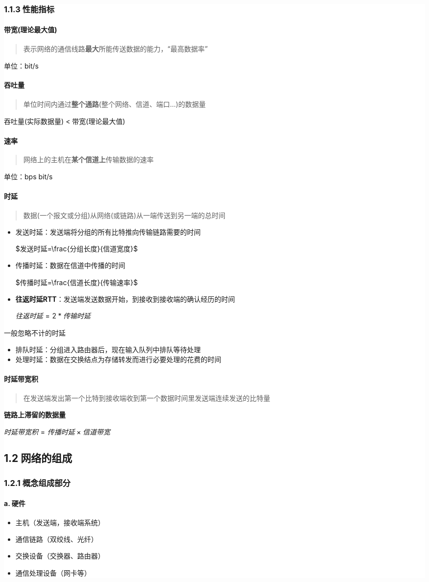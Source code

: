 ### 1.1.3 **性能指标**

#### 带宽(理论最大值)

>   表示网络的通信线路**最大**所能传送数据的能力，“最高数据率”

单位：bit/s

#### 吞吐量

>   单位时间内通过**整个通路**(整个网络、信道、端口...)的数据量

吞吐量(实际数据量) < 带宽(理论最大值)

#### 速率

>   网络上的主机在**某个信道上**传输数据的速率

单位：bps bit/s

#### 时延

>   数据(一个报文或分组)从网络(或链路)从一端传送到另一端的总时间

-   发送时延：发送端将分组的所有比特推向传输链路需要的时间

    $发送时延=\frac{分组长度}{信道宽度}$

-   传播时延：数据在信道中传播的时间

    $传播时延=\frac{信道长度}{传输速率}$

-   **往返时延RTT**：发送端发送数据开始，到接收到接收端的确认经历的时间

    $往返时延=2*传输时延$

一般忽略不计的时延

-   排队时延：分组进入路由器后，现在输入队列中排队等待处理
-   处理时延：数据在交换结点为存储转发而进行必要处理的花费的时间

#### 时延带宽积

>   在发送端发出第一个比特到接收端收到第一个数据时间里发送端连续发送的比特量

**链路上滞留的数据量**

$时延带宽积=传播时延\times 信道带宽$

## 1.2 网络的组成

### 1.2.1 概念组成部分

#### a. 硬件

-   主机（发送端，接收端系统）

-   通信链路（双绞线、光纤）
-   交换设备（交换器、路由器）
-   通信处理设备（网卡等）
